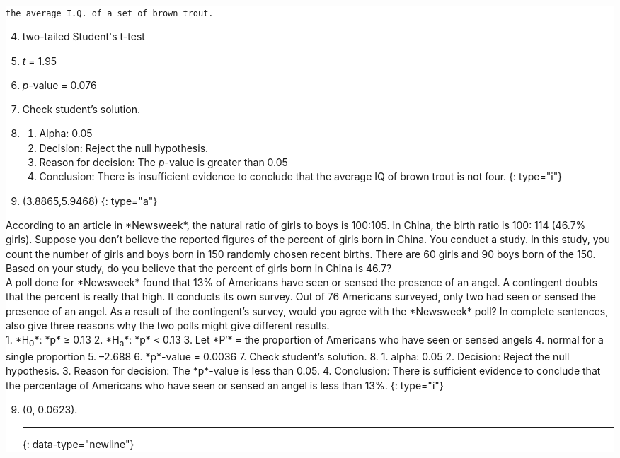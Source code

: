     the average I.Q. of a set of brown trout.
4.  two-tailed Student's t-test
5.  *t* = 1.95
6.  *p*-value = 0.076
7.  Check student’s solution.
8.  1.  Alpha: 0.05
    2.  Decision: Reject the null hypothesis.
    3.  Reason for decision: The *p*-value is greater than 0.05
    4.  Conclusion: There is insufficient evidence to conclude that the average IQ of brown trout is not four.
    {: type="i"}

9.  (3.8865,5.9468)
{: type="a"}

</div>
</div>

<div data-type="exercise" id="element-191">
<div data-type="problem" id="id9400994" markdown="1">
According to an article in *Newsweek*, the natural ratio of girls to boys is 100:105. In China, the birth ratio is 100: 114 (46.7% girls). Suppose you don’t believe the reported figures of the percent of girls born in China. You conduct a study. In this study, you count the number of girls and boys born in 150 randomly chosen recent births. There are 60 girls and 90 boys born of the 150. Based on your study, do you believe that the percent of girls born in China is 46.7?

</div>
</div>

<div data-type="exercise" id="element-658">
<div data-type="problem" id="id9401185" markdown="1">
A poll done for *Newsweek* found that 13% of Americans have seen or sensed the presence of an angel. A contingent doubts that the percent is really that high. It conducts its own survey. Out of 76 Americans surveyed, only two had seen or sensed the presence of an angel. As a result of the contingent’s survey, would you agree with the *Newsweek* poll? In complete sentences, also give three reasons why the two polls might give different results.

</div>
<div data-type="solution" markdown="1">
1.  *H<sub>0</sub>*: *p* ≥ 0.13
2.  *H<sub>a</sub>*: *p* &lt; 0.13
3.  Let *P′* = the proportion of Americans who have seen or sensed angels
4.  normal for a single proportion
5.  –2.688
6.  *p*-value = 0.0036
7.  Check student’s solution.
8.  1.  alpha: 0.05
    2.  Decision: Reject the null hypothesis.
    3.  Reason for decision: The *p*-value is less than 0.05.
    4.  Conclusion: There is sufficient evidence to conclude that the percentage of Americans who have seen or sensed an angel is less than 13%.
    {: type="i"}

9.  (0, 0.0623).
    * * *
    {: data-type="newline"}
    